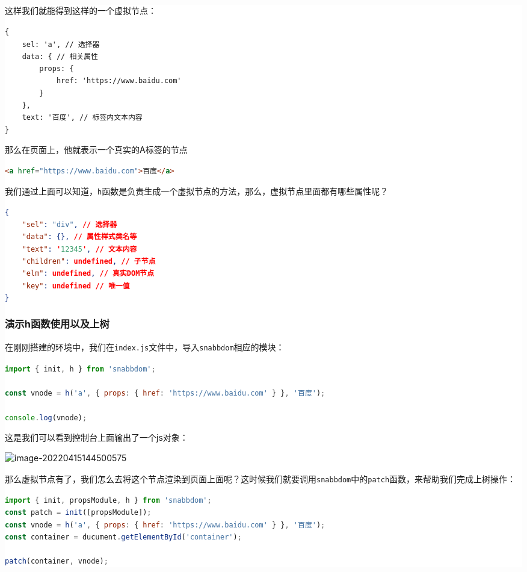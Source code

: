这样我们就能得到这样的一个虚拟节点：

```
{
	sel: 'a', // 选择器
	data: { // 相关属性
		props: {
			href: 'https://www.baidu.com'
		}
	},
	text: '百度', // 标签内文本内容
}
```

那么在页面上，他就表示一个真实的A标签的节点

```html
<a href="https://www.baidu.com">百度</a>
```

我们通过上面可以知道，`h`函数是负责生成一个虚拟节点的方法，那么，虚拟节点里面都有哪些属性呢？

```json
{
	"sel": "div", // 选择器
	"data": {}, // 属性样式类名等
    "text": '12345', // 文本内容
    "children": undefined, // 子节点
    "elm": undefined, // 真实DOM节点
    "key": undefined // 唯一值
}
```

### 演示h函数使用以及上树

在刚刚搭建的环境中，我们在`index.js`文件中，导入`snabbdom`相应的模块：

```js
import { init, h } from 'snabbdom';

const vnode = h('a', { props: { href: 'https://www.baidu.com' } }, '百度');

console.log(vnode);
```

这是我们可以看到控制台上面输出了一个js对象：

![image-20220415144500575](https://cdn.jsdelivr.net/gh/Indexsarrol/image/blogs/image-20220415144500575.png)

那么虚拟节点有了，我们怎么去将这个节点渲染到页面上面呢？这时候我们就要调用`snabbdom`中的`patch`函数，来帮助我们完成上树操作：

```js
import { init, propsModule, h } from 'snabbdom';
const patch = init([propsModule]);
const vnode = h('a', { props: { href: 'https://www.baidu.com' } }, '百度');
const container = ducument.getElementById('container');

patch(container, vnode);

```
